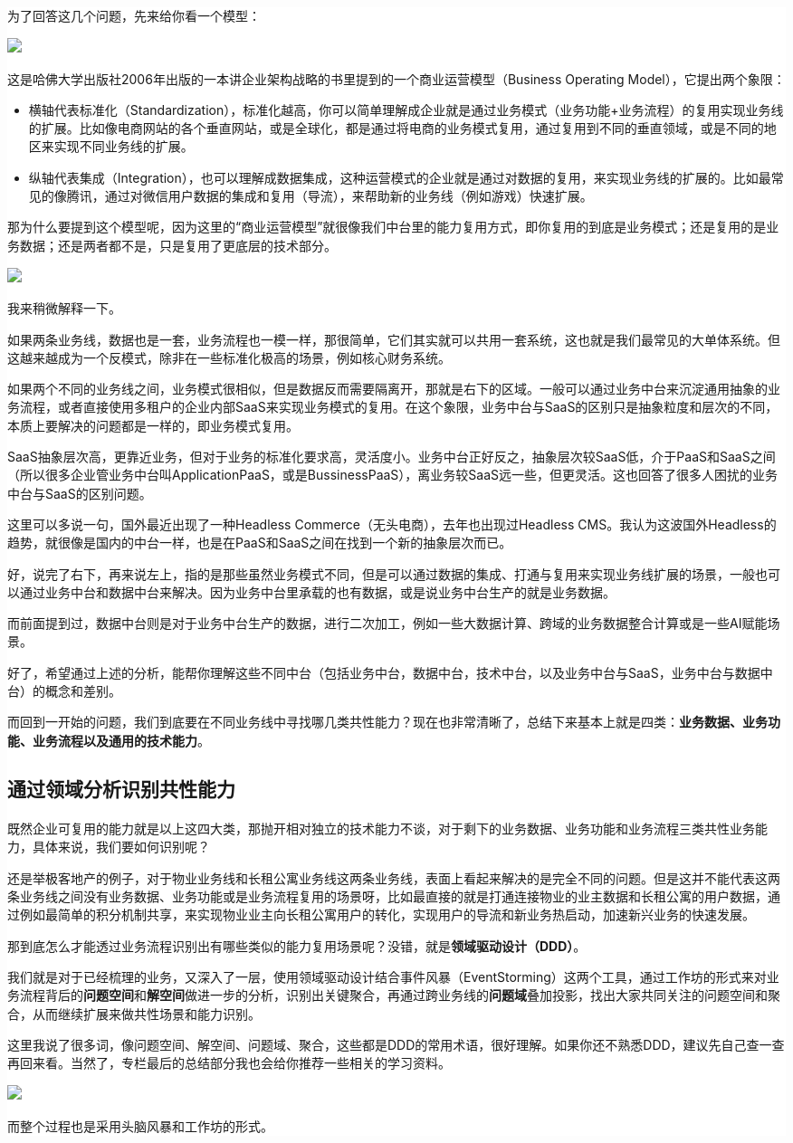 

为了回答这几个问题，先来给你看一个模型：

![](<https://static001.geekbang.org/resource/image/3f/20/3f4fefec9e47bcef963a8a9883108820.jpg?wh=1719*1080>)

这是哈佛大学出版社2006年出版的一本讲企业架构战略的书里提到的一个商业运营模型（Business Operating Model），它提出两个象限：

- 横轴代表标准化（Standardization），标准化越高，你可以简单理解成企业就是通过业务模式（业务功能+业务流程）的复用实现业务线的扩展。比如像电商网站的各个垂直网站，或是全球化，都是通过将电商的业务模式复用，通过复用到不同的垂直领域，或是不同的地区来实现不同业务线的扩展。

- 纵轴代表集成（Integration），也可以理解成数据集成，这种运营模式的企业就是通过对数据的复用，来实现业务线的扩展的。比如最常见的像腾讯，通过对微信用户数据的集成和复用（导流），来帮助新的业务线（例如游戏）快速扩展。




那为什么要提到这个模型呢，因为这里的“商业运营模型”就很像我们中台里的能力复用方式，即你复用的到底是业务模式；还是复用的是业务数据；还是两者都不是，只是复用了更底层的技术部分。

![](<https://static001.geekbang.org/resource/image/94/5a/94f9f732161731923c11da7af8d6bf5a.jpg?wh=1752*1080>)

我来稍微解释一下。

如果两条业务线，数据也是一套，业务流程也一模一样，那很简单，它们其实就可以共用一套系统，这也就是我们最常见的大单体系统。但这越来越成为一个反模式，除非在一些标准化极高的场景，例如核心财务系统。

如果两个不同的业务线之间，业务模式很相似，但是数据反而需要隔离开，那就是右下的区域。一般可以通过业务中台来沉淀通用抽象的业务流程，或者直接使用多租户的企业内部SaaS来实现业务模式的复用。在这个象限，业务中台与SaaS的区别只是抽象粒度和层次的不同，本质上要解决的问题都是一样的，即业务模式复用。

SaaS抽象层次高，更靠近业务，但对于业务的标准化要求高，灵活度小。业务中台正好反之，抽象层次较SaaS低，介于PaaS和SaaS之间（所以很多企业管业务中台叫ApplicationPaaS，或是BussinessPaaS），离业务较SaaS远一些，但更灵活。这也回答了很多人困扰的业务中台与SaaS的区别问题。

这里可以多说一句，国外最近出现了一种Headless Commerce（无头电商），去年也出现过Headless CMS。我认为这波国外Headless的趋势，就很像是国内的中台一样，也是在PaaS和SaaS之间在找到一个新的抽象层次而已。

好，说完了右下，再来说左上，指的是那些虽然业务模式不同，但是可以通过数据的集成、打通与复用来实现业务线扩展的场景，一般也可以通过业务中台和数据中台来解决。因为业务中台里承载的也有数据，或是说业务中台生产的就是业务数据。

而前面提到过，数据中台则是对于业务中台生产的数据，进行二次加工，例如一些大数据计算、跨域的业务数据整合计算或是一些AI赋能场景。

好了，希望通过上述的分析，能帮你理解这些不同中台（包括业务中台，数据中台，技术中台，以及业务中台与SaaS，业务中台与数据中台）的概念和差别。

而回到一开始的问题，我们到底要在不同业务线中寻找哪几类共性能力？现在也非常清晰了，总结下来基本上就是四类：**业务数据、业务功能、业务流程以及通用的技术能力**。

## 通过领域分析识别共性能力

既然企业可复用的能力就是以上这四大类，那抛开相对独立的技术能力不谈，对于剩下的业务数据、业务功能和业务流程三类共性业务能力，具体来说，我们要如何识别呢？

还是举极客地产的例子，对于物业业务线和长租公寓业务线这两条业务线，表面上看起来解决的是完全不同的问题。但是这并不能代表这两条业务线之间没有业务数据、业务功能或是业务流程复用的场景呀，比如最直接的就是打通连接物业的业主数据和长租公寓的用户数据，通过例如最简单的积分机制共享，来实现物业业主向长租公寓用户的转化，实现用户的导流和新业务热启动，加速新兴业务的快速发展。

那到底怎么才能透过业务流程识别出有哪些类似的能力复用场景呢？没错，就是**领域驱动设计（DDD）**。

我们就是对于已经梳理的业务，又深入了一层，使用领域驱动设计结合事件风暴（EventStorming）这两个工具，通过工作坊的形式来对业务流程背后的**问题空间**和**解空间**做进一步的分析，识别出关键聚合，再通过跨业务线的**问题域**叠加投影，找出大家共同关注的问题空间和聚合，从而继续扩展来做共性场景和能力识别。

这里我说了很多词，像问题空间、解空间、问题域、聚合，这些都是DDD的常用术语，很好理解。如果你还不熟悉DDD，建议先自己查一查再回来看。当然了，专栏最后的总结部分我也会给你推荐一些相关的学习资料。

![](<https://static001.geekbang.org/resource/image/8c/4c/8c71eb65099105743e22d107f71c544c.jpeg?wh=1920*1080>)

而整个过程也是采用头脑风暴和工作坊的形式。
